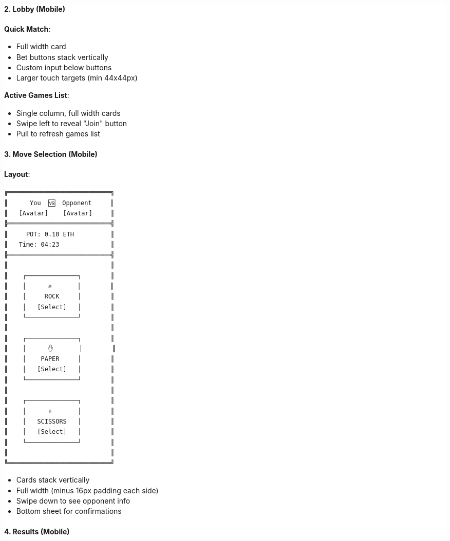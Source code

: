 #### 2. Lobby (Mobile)

**Quick Match**:
- Full width card
- Bet buttons stack vertically
- Custom input below buttons
- Larger touch targets (min 44x44px)

**Active Games List**:
- Single column, full width cards
- Swipe left to reveal "Join" button
- Pull to refresh games list

#### 3. Move Selection (Mobile)

**Layout**:
```
╔════════════════════════════╗
║      You  🆚  Opponent     ║
║   [Avatar]    [Avatar]     ║
╠════════════════════════════╣
║     POT: 0.10 ETH          ║
║   Time: 04:23              ║
╠════════════════════════════╣
║                            ║
║    ┌──────────────┐        ║
║    │      ✊       │        ║
║    │     ROCK     │        ║
║    │   [Select]   │        ║
║    └──────────────┘        ║
║                            ║
║    ┌──────────────┐        ║
║    │      ✋       │        ║
║    │    PAPER     │        ║
║    │   [Select]   │        ║
║    └──────────────┘        ║
║                            ║
║    ┌──────────────┐        ║
║    │      ✌️       │        ║
║    │   SCISSORS   │        ║
║    │   [Select]   │        ║
║    └──────────────┘        ║
║                            ║
╚════════════════════════════╝
```

- Cards stack vertically
- Full width (minus 16px padding each side)
- Swipe down to see opponent info
- Bottom sheet for confirmations

#### 4. Results (Mobile)
